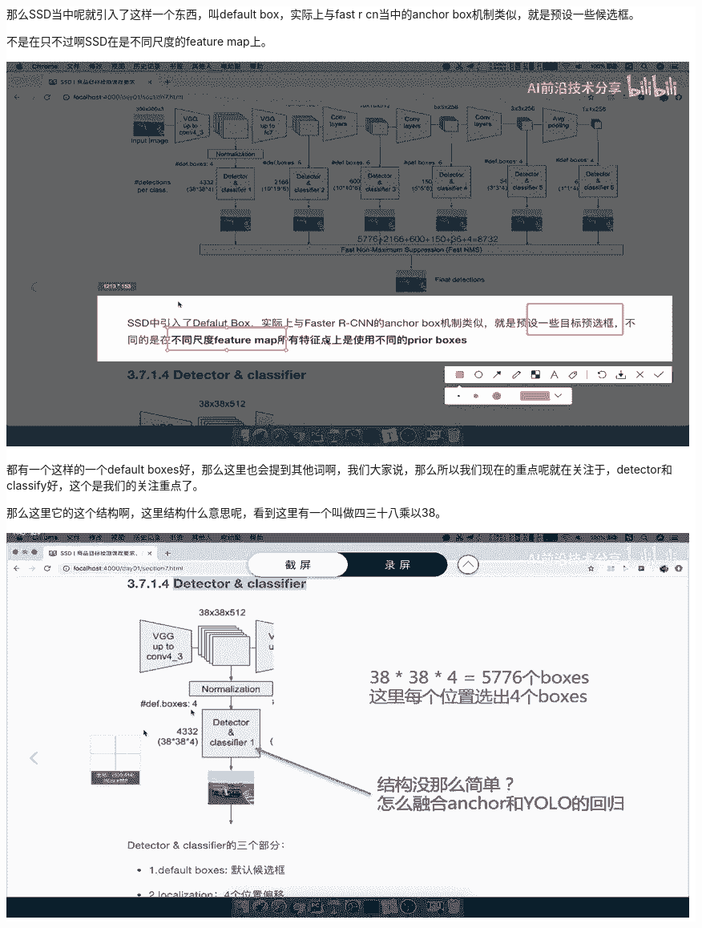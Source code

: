 那么SSD当中呢就引入了这样一个东西，叫default box，实际上与fast r cn当中的anchor box机制类似，就是预设一些候选框。

不是在只不过啊SSD在是不同尺度的feature map上。

![](img/ad0d455f01f67d1cf6c49b3eca7969c7_19.png)

都有一个这样的一个default boxes好，那么这里也会提到其他词啊，我们大家说，那么所以我们现在的重点呢就在关注于，detector和classify好，这个是我们的关注重点了。

那么这里它的这个结构啊，这里结构什么意思呢，看到这里有一个叫做四三十八乘以38。

![](img/ad0d455f01f67d1cf6c49b3eca7969c7_21.png)
